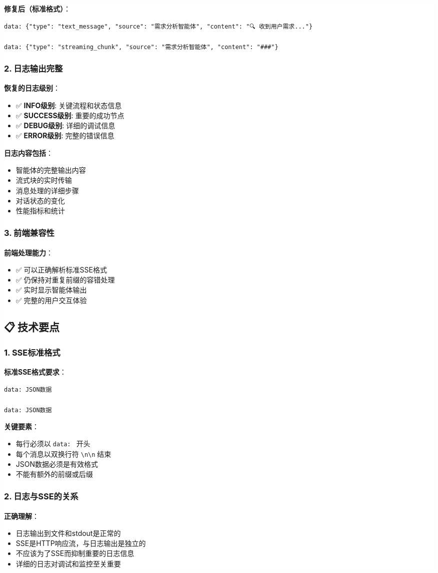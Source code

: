 **修复后（标准格式）**：
```
data: {"type": "text_message", "source": "需求分析智能体", "content": "🔍 收到用户需求..."}

data: {"type": "streaming_chunk", "source": "需求分析智能体", "content": "###"}
```

### 2. 日志输出完整

**恢复的日志级别**：
- ✅ **INFO级别**: 关键流程和状态信息
- ✅ **SUCCESS级别**: 重要的成功节点
- ✅ **DEBUG级别**: 详细的调试信息
- ✅ **ERROR级别**: 完整的错误信息

**日志内容包括**：
- 智能体的完整输出内容
- 流式块的实时传输
- 消息处理的详细步骤
- 对话状态的变化
- 性能指标和统计

### 3. 前端兼容性

**前端处理能力**：
- ✅ 可以正确解析标准SSE格式
- ✅ 仍保持对重复前缀的容错处理
- ✅ 实时显示智能体输出
- ✅ 完整的用户交互体验

## 📋 技术要点

### 1. SSE标准格式

**标准SSE格式要求**：
```
data: JSON数据

data: JSON数据

```

**关键要素**：
- 每行必须以 `data: ` 开头
- 每个消息以双换行符 `\n\n` 结束
- JSON数据必须是有效格式
- 不能有额外的前缀或后缀

### 2. 日志与SSE的关系

**正确理解**：
- 日志输出到文件和stdout是正常的
- SSE是HTTP响应流，与日志输出是独立的
- 不应该为了SSE而抑制重要的日志信息
- 详细的日志对调试和监控至关重要
